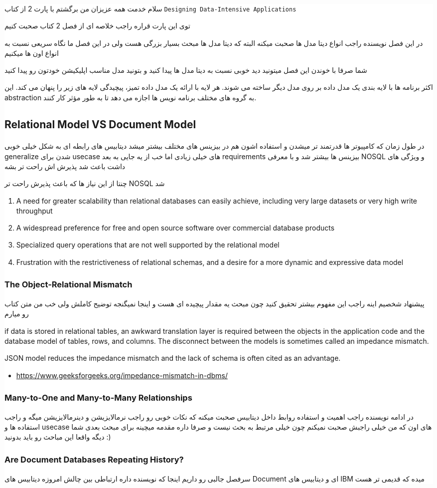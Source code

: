سلام خدمت همه عزیزان من برگشتم با پارت 2 از کتاب `Designing Data-Intensive Applications` 

توی این پارت قراره راجب خلاصه ای از فصل 2 کتاب صحبت کنیم 

در این فصل نویسنده راجب انواع دیتا مدل ها صحبت میکنه البته که دیتا مدل ها مبحث بسیار بزرگی هست ولی در این فصل ما نگاه سریعی نسبت به انواع اون ها میکنیم

شما صرفا با خوندن این فصل میتونید دید خوبی نسبت به دیتا مدل ها پیدا کنید و بتونید مدل مناسب اپلیکیشن خودتون رو پیدا کنید


اکثر برنامه ها با لایه بندی یک مدل داده بر روی مدل دیگر ساخته می شوند. هر لایه با ارائه یک مدل داده تمیز، پیچیدگی لایه های زیر را پنهان می کند. این abstraction به گروه های مختلف برنامه نویس ها اجازه می دهد تا به طور مؤثر کار کنند.

## Relational Model VS Document Model
در طول زمان که کامپیوتر ها قدرتمند تر میشدن و استفاده اشون هم در بیزینس های مختلف بیشتر میشد دیتابیس های رابطه ای به شکل خیلی خوبی generalize شدن برای usecase های خیلی زیادی اما خب از یه جایی به بعد requirements بیزینس ها بیشتر شد و با معرفی NOSQL و ویژگی های داشت باعث شد پذیرش اش راحت تر بشه

چنتا از این نیاز ها که باعث پذیرش راحت تر NOSQL شد

1. A need for greater scalability than relational databases can easily achieve, including very large datasets or very high write throughput

2. A widespread preference for free and open source software over commercial database products

3. Specialized query operations that are not well supported by the relational model

4. Frustration with the restrictiveness of relational schemas, and a desire for a more
dynamic and expressive data model


### The Object-Relational Mismatch
پیشنهاد شخصیم اینه راجب این مفهوم بیشتر تحقیق کنید چون مبحث یه مقدار پیچیده ای هست و اینجا نمیگنجه توضیح کاملش ولی خب من متن کتاب رو میارم


if data is stored in relational tables, an awkward translation layer is required between the objects in the application code and the database model of tables, rows, and columns. The disconnect between the models is sometimes called an impedance mismatch.

JSON model reduces the impedance mismatch and the lack of schema is often cited as an advantage.

- https://www.geeksforgeeks.org/impedance-mismatch-in-dbms/


### Many-to-One and Many-to-Many Relationships
در ادامه نویسنده راجب اهمیت و استفاده روابط داخل دیتابیس صحبت میکنه که نکات خوبی رو راجب نرمالایزیشن و دینرمالایزیشن میگه و راجب استفاده ها و usecase های اون که من خیلی راجبش صحبت نمیکنم چون خیلی مرتبط به بحث نیست و صرفا داره مقدمه میچینه برای مبحث بعدی 
شما دیگه واقعا این مباحث رو باید بدونید :)

### Are Document Databases Repeating History?
سرفصل جالبی رو داریم اینجا که نویسنده داره ارتباطی بین چالش امروزه دیتابیس های Document ای و دیتابیس های IBM میده که قدیمی تر هست 
